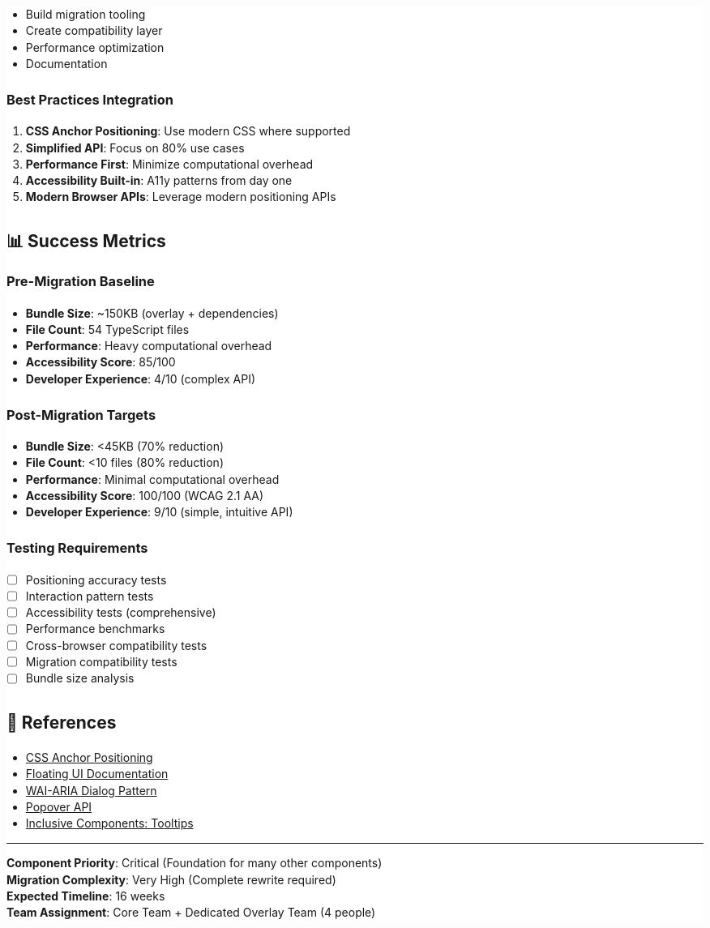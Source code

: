 - Build migration tooling
- Create compatibility layer
- Performance optimization
- Documentation

### Best Practices Integration

1. **CSS Anchor Positioning**: Use modern CSS where supported
2. **Simplified API**: Focus on 80% use cases
3. **Performance First**: Minimize computational overhead
4. **Accessibility Built-in**: A11y patterns from day one
5. **Modern Browser APIs**: Leverage modern positioning APIs

## 📊 Success Metrics

### Pre-Migration Baseline

- **Bundle Size**: ~150KB (overlay + dependencies)
- **File Count**: 54 TypeScript files
- **Performance**: Heavy computational overhead
- **Accessibility Score**: 85/100
- **Developer Experience**: 4/10 (complex API)

### Post-Migration Targets

- **Bundle Size**: <45KB (70% reduction)
- **File Count**: <10 files (80% reduction)
- **Performance**: Minimal computational overhead
- **Accessibility Score**: 100/100 (WCAG 2.1 AA)
- **Developer Experience**: 9/10 (simple, intuitive API)

### Testing Requirements

- [ ] Positioning accuracy tests
- [ ] Interaction pattern tests
- [ ] Accessibility tests (comprehensive)
- [ ] Performance benchmarks
- [ ] Cross-browser compatibility tests
- [ ] Migration compatibility tests
- [ ] Bundle size analysis

## 🔗 References

- [CSS Anchor Positioning](https://developer.mozilla.org/en-US/docs/Web/CSS/CSS_anchor_positioning)
- [Floating UI Documentation](https://floating-ui.com/)
- [WAI-ARIA Dialog Pattern](https://www.w3.org/WAI/ARIA/apg/patterns/dialog/)
- [Popover API](https://developer.mozilla.org/en-US/docs/Web/API/Popover_API)
- [Inclusive Components: Tooltips](https://inclusive-components.design/tooltips-toggletips/)

---

**Component Priority**: Critical (Foundation for many other components)  
**Migration Complexity**: Very High (Complete rewrite required)  
**Expected Timeline**: 16 weeks  
**Team Assignment**: Core Team + Dedicated Overlay Team (4 people)
